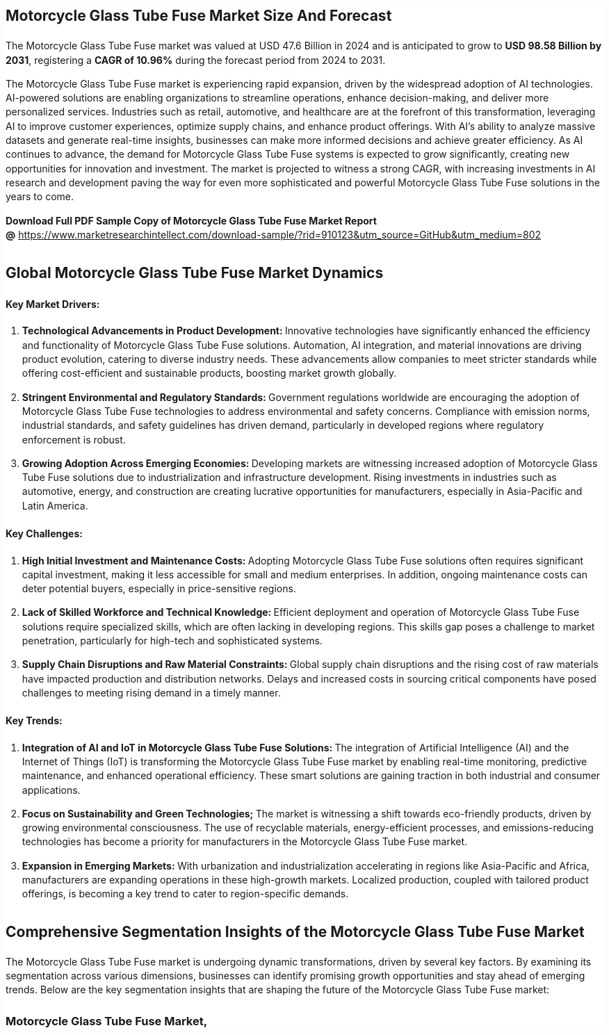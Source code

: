 <h2>Motorcycle Glass Tube Fuse Market Size And Forecast</h2><p>The Motorcycle Glass Tube Fuse market was valued at USD 47.6 Billion in 2024 and is anticipated to grow to <strong>USD 98.58 Billion by 2031</strong>, registering a <strong>CAGR of 10.96%</strong> during the forecast period from 2024 to 2031.</p><p>The Motorcycle Glass Tube Fuse market is experiencing rapid expansion, driven by the widespread adoption of AI technologies. AI-powered solutions are enabling organizations to streamline operations, enhance decision-making, and deliver more personalized services. Industries such as retail, automotive, and healthcare are at the forefront of this transformation, leveraging AI to improve customer experiences, optimize supply chains, and enhance product offerings. With AI’s ability to analyze massive datasets and generate real-time insights, businesses can make more informed decisions and achieve greater efficiency. As AI continues to advance, the demand for Motorcycle Glass Tube Fuse systems is expected to grow significantly, creating new opportunities for innovation and investment. The market is projected to witness a strong CAGR, with increasing investments in AI research and development paving the way for even more sophisticated and powerful Motorcycle Glass Tube Fuse solutions in the years to come.</p><p><strong>Download Full PDF Sample Copy of Motorcycle Glass Tube Fuse Market Report @</strong>&nbsp;<a href="https://www.marketresearchintellect.com/download-sample/?rid=910123&amp;utm_source=GitHub&amp;utm_medium=802">https://www.marketresearchintellect.com/download-sample/?rid=910123&amp;utm_source=GitHub&amp;utm_medium=802</a></p><h2>Global Motorcycle Glass Tube Fuse Market Dynamics</h2><h4><strong>Key Market Drivers:</strong></h4><ol><li><p><strong>Technological Advancements in Product Development:&nbsp;</strong>Innovative technologies have significantly enhanced the efficiency and functionality of Motorcycle Glass Tube Fuse solutions. Automation, AI integration, and material innovations are driving product evolution, catering to diverse industry needs. These advancements allow companies to meet stricter standards while offering cost-efficient and sustainable products, boosting market growth globally.</p></li><li><p><strong>Stringent Environmental and Regulatory Standards:&nbsp;</strong>Government regulations worldwide are encouraging the adoption of Motorcycle Glass Tube Fuse technologies to address environmental and safety concerns. Compliance with emission norms, industrial standards, and safety guidelines has driven demand, particularly in developed regions where regulatory enforcement is robust.</p></li><li><p><strong>Growing Adoption Across Emerging Economies:&nbsp;</strong>Developing markets are witnessing increased adoption of Motorcycle Glass Tube Fuse solutions due to industrialization and infrastructure development. Rising investments in industries such as automotive, energy, and construction are creating lucrative opportunities for manufacturers, especially in Asia-Pacific and Latin America.</p></li></ol><h4><strong>Key Challenges:</strong></h4><ol><li><p><strong>High Initial Investment and Maintenance Costs:&nbsp;</strong>Adopting Motorcycle Glass Tube Fuse solutions often requires significant capital investment, making it less accessible for small and medium enterprises. In addition, ongoing maintenance costs can deter potential buyers, especially in price-sensitive regions.</p></li><li><p><strong>Lack of Skilled Workforce and Technical Knowledge:&nbsp;</strong>Efficient deployment and operation of Motorcycle Glass Tube Fuse solutions require specialized skills, which are often lacking in developing regions. This skills gap poses a challenge to market penetration, particularly for high-tech and sophisticated systems.</p></li><li><p><strong>Supply Chain Disruptions and Raw Material Constraints:&nbsp;</strong>Global supply chain disruptions and the rising cost of raw materials have impacted production and distribution networks. Delays and increased costs in sourcing critical components have posed challenges to meeting rising demand in a timely manner.</p></li></ol><h4><strong>Key Trends:</strong></h4><ol><li><p><strong>Integration of AI and IoT in Motorcycle Glass Tube Fuse Solutions:&nbsp;</strong>The integration of Artificial Intelligence (AI) and the Internet of Things (IoT) is transforming the Motorcycle Glass Tube Fuse market by enabling real-time monitoring, predictive maintenance, and enhanced operational efficiency. These smart solutions are gaining traction in both industrial and consumer applications.</p></li><li><p><strong>Focus on Sustainability and Green Technologies;&nbsp;</strong>The market is witnessing a shift towards eco-friendly products, driven by growing environmental consciousness. The use of recyclable materials, energy-efficient processes, and emissions-reducing technologies has become a priority for manufacturers in the Motorcycle Glass Tube Fuse market.</p></li><li><p><strong>Expansion in Emerging Markets:&nbsp;</strong>With urbanization and industrialization accelerating in regions like Asia-Pacific and Africa, manufacturers are expanding operations in these high-growth markets. Localized production, coupled with tailored product offerings, is becoming a key trend to cater to region-specific demands.</p></li></ol><div class="article-main__content" data-test-id="publishing-text-block"><h2>Comprehensive Segmentation Insights of the Motorcycle Glass Tube Fuse Market</h2><p>The Motorcycle Glass Tube Fuse market is undergoing dynamic transformations, driven by several key factors. By examining its segmentation across various dimensions, businesses can identify promising growth opportunities and stay ahead of emerging trends. Below are the key segmentation insights that are shaping the future of the Motorcycle Glass Tube Fuse market:</p><h3><strong>Motorcycle Glass Tube Fuse Market,
